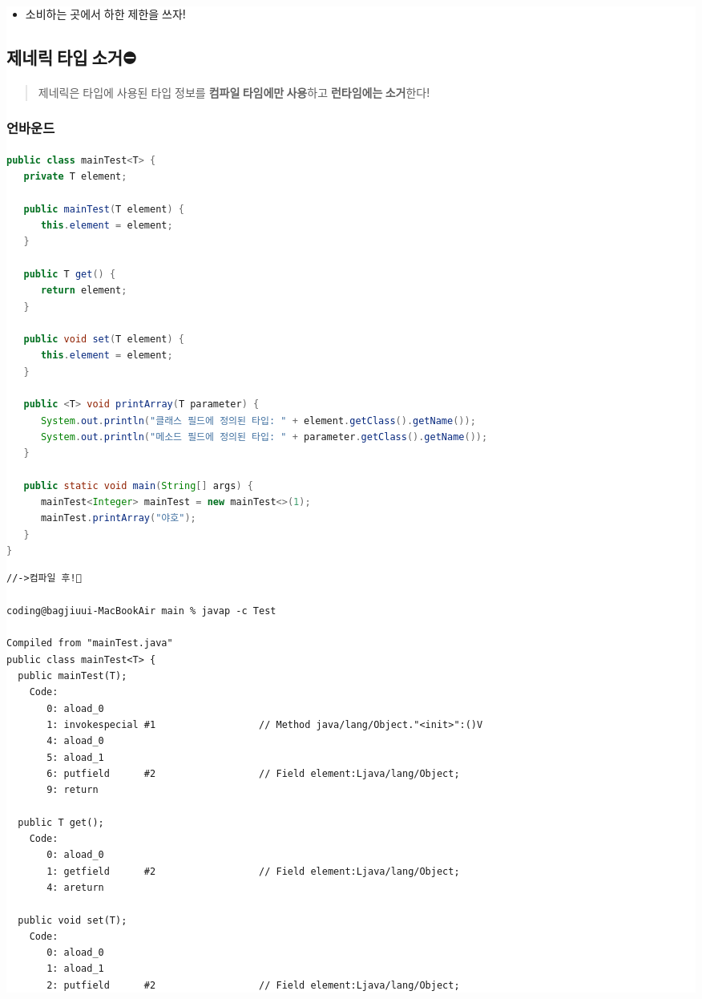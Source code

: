 - 소비하는 곳에서 하한 제한을 쓰자!

## 제네릭 타입 소거⛔️

> 제네릭은 타입에 사용된 타입 정보를 **컴파일 타임에만 사용**하고 **런타임에는 소거**한다!
>

### 언바운드

```java
public class mainTest<T> {
   private T element;

   public mainTest(T element) {
      this.element = element;
   }

   public T get() {
      return element;
   }

   public void set(T element) {
      this.element = element;
   }

   public <T> void printArray(T parameter) {
      System.out.println("클래스 필드에 정의된 타입: " + element.getClass().getName());
      System.out.println("메소드 필드에 정의된 타입: " + parameter.getClass().getName());
   }

   public static void main(String[] args) {
      mainTest<Integer> mainTest = new mainTest<>(1);
      mainTest.printArray("야호");
   }
}

```
```shell
//->컴파일 후!👀

coding@bagjiuui-MacBookAir main % javap -c Test

Compiled from "mainTest.java"
public class mainTest<T> {
  public mainTest(T);
    Code:
       0: aload_0
       1: invokespecial #1                  // Method java/lang/Object."<init>":()V
       4: aload_0
       5: aload_1
       6: putfield      #2                  // Field element:Ljava/lang/Object;
       9: return

  public T get();
    Code:
       0: aload_0
       1: getfield      #2                  // Field element:Ljava/lang/Object;
       4: areturn

  public void set(T);
    Code:
       0: aload_0
       1: aload_1
       2: putfield      #2                  // Field element:Ljava/lang/Object;
```